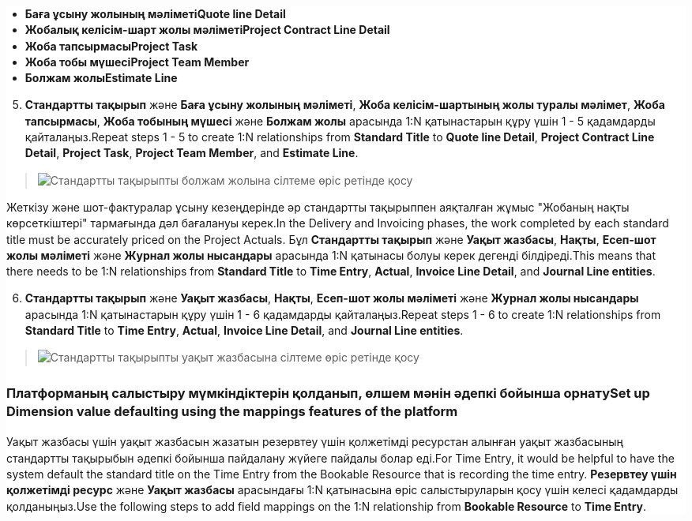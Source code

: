 - <span data-ttu-id="6bbe6-163">**Баға ұсыну жолының мәліметі**</span><span class="sxs-lookup"><span data-stu-id="6bbe6-163">**Quote line Detail**</span></span>
- <span data-ttu-id="6bbe6-164">**Жобалық келісім-шарт жолы мәліметі**</span><span class="sxs-lookup"><span data-stu-id="6bbe6-164">**Project Contract Line Detail**</span></span>
- <span data-ttu-id="6bbe6-165">**Жоба тапсырмасы**</span><span class="sxs-lookup"><span data-stu-id="6bbe6-165">**Project Task**</span></span>
- <span data-ttu-id="6bbe6-166">**Жоба тобы мүшесі**</span><span class="sxs-lookup"><span data-stu-id="6bbe6-166">**Project Team Member**</span></span>
- <span data-ttu-id="6bbe6-167">**Болжам жолы**</span><span class="sxs-lookup"><span data-stu-id="6bbe6-167">**Estimate Line**</span></span>

5. <span data-ttu-id="6bbe6-168">**Стандартты тақырып** және **Баға ұсыну жолының мәліметі**, **Жоба келісім-шартының жолы туралы мәлімет**, **Жоба тапсырмасы**, **Жоба тобының мүшесі** және **Болжам жолы** арасында 1:N қатынастарын құру үшін 1 - 5 қадамдарды қайталаңыз.</span><span class="sxs-lookup"><span data-stu-id="6bbe6-168">Repeat steps 1 - 5 to create 1:N relationships from **Standard Title** to **Quote line Detail**, **Project Contract Line Detail**, **Project Task**, **Project Team Member**, and **Estimate Line**.</span></span>

> ![Стандартты тақырыпты болжам жолына сілтеме өріс ретінде қосу](media/ST-Estimate-Line.png)

<span data-ttu-id="6bbe6-170">Жеткізу және шот-фактуралар ұсыну кезеңдерінде әр стандартты тақырыппен аяқталған жұмыс "Жобаның нақты көрсеткіштері" тармағында дәл бағалануы керек.</span><span class="sxs-lookup"><span data-stu-id="6bbe6-170">In the Delivery and Invoicing phases, the work completed by each standard title must be accurately priced on the Project Actuals.</span></span> <span data-ttu-id="6bbe6-171">Бұл **Стандартты тақырып** және **Уақыт жазбасы**, **Нақты**, **Есеп-шот жолы мәліметі** және **Журнал жолы нысандары** арасында 1:N қатынасы болуы керек дегенді білдіреді.</span><span class="sxs-lookup"><span data-stu-id="6bbe6-171">This means that there needs to be 1:N relationships from **Standard Title** to **Time Entry**, **Actual**, **Invoice Line Detail**, and **Journal Line entities**.</span></span>

6. <span data-ttu-id="6bbe6-172">**Стандартты тақырып** және **Уақыт жазбасы**, **Нақты**, **Есеп-шот жолы мәліметі** және **Журнал жолы нысандары** арасында 1:N қатынастарын құру үшін 1 - 6 қадамдарды қайталаңыз.</span><span class="sxs-lookup"><span data-stu-id="6bbe6-172">Repeat steps 1 - 6 to create 1:N relationships from **Standard Title** to **Time Entry**, **Actual**, **Invoice Line Detail**, and **Journal Line entities**.</span></span>

> ![Стандартты тақырыпты уақыт жазбасына сілтеме өріс ретінде қосу](media/ST-Mapping.png)

### <a name="set-up-dimension-value-defaulting-using-the-mappings-features-of-the-platform"></a><span data-ttu-id="6bbe6-174">Платформаның салыстыру мүмкіндіктерін қолданып, өлшем мәнін әдепкі бойынша орнату</span><span class="sxs-lookup"><span data-stu-id="6bbe6-174">Set up Dimension value defaulting using the mappings features of the platform</span></span>
<span data-ttu-id="6bbe6-175">Уақыт жазбасы үшін уақыт жазбасын жазатын резервтеу үшін қолжетімді ресурстан алынған уақыт жазбасының стандартты тақырыбын әдепкі бойынша пайдалану жүйеге пайдалы болар еді.</span><span class="sxs-lookup"><span data-stu-id="6bbe6-175">For Time Entry, it would be helpful to have the system default the standard title on the Time Entry from the Bookable Resource that is recording the time entry.</span></span> <span data-ttu-id="6bbe6-176">**Резервтеу үшін қолжетімді ресурс** және **Уақыт жазбасы** арасындағы 1:N қатынасына өріс салыстыруларын қосу үшін келесі қадамдарды қолданыңыз.</span><span class="sxs-lookup"><span data-stu-id="6bbe6-176">Use the following steps to add field mappings on the 1:N relationship from **Bookable Resource** to **Time Entry**.</span></span>
